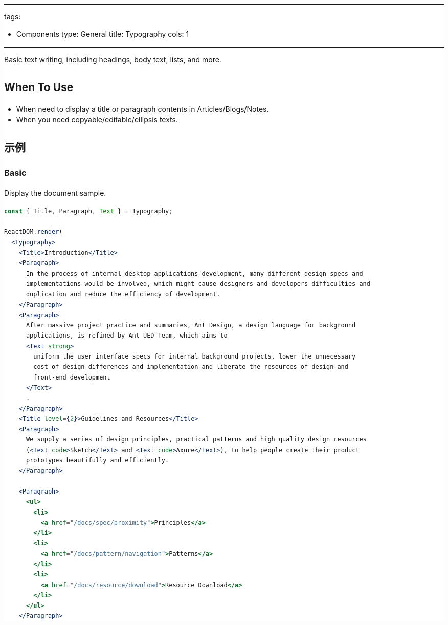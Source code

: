 ---
tags:
  - Components
type: General
title: Typography
cols: 1
-------

Basic text writing, including headings, body text, lists, and more.

## When To Use

*   When need to display a title or paragraph contents in Articles/Blogs/Notes.
*   When you need copyable/editable/ellipsis texts.

## 示例

### Basic

Display the document sample.

```jsx live
const { Title, Paragraph, Text } = Typography;

ReactDOM.render(
  <Typography>
    <Title>Introduction</Title>
    <Paragraph>
      In the process of internal desktop applications development, many different design specs and
      implementations would be involved, which might cause designers and developers difficulties and
      duplication and reduce the efficiency of development.
    </Paragraph>
    <Paragraph>
      After massive project practice and summaries, Ant Design, a design language for background
      applications, is refined by Ant UED Team, which aims to 
      <Text strong>
        uniform the user interface specs for internal background projects, lower the unnecessary
        cost of design differences and implementation and liberate the resources of design and
        front-end development
      </Text>
      .
    </Paragraph>
    <Title level={2}>Guidelines and Resources</Title>
    <Paragraph>
      We supply a series of design principles, practical patterns and high quality design resources
      (<Text code>Sketch</Text> and <Text code>Axure</Text>), to help people create their product
      prototypes beautifully and efficiently.
    </Paragraph>

    <Paragraph>
      <ul>
        <li>
          <a href="/docs/spec/proximity">Principles</a>
        </li>
        <li>
          <a href="/docs/pattern/navigation">Patterns</a>
        </li>
        <li>
          <a href="/docs/resource/download">Resource Download</a>
        </li>
      </ul>
    </Paragraph>

```